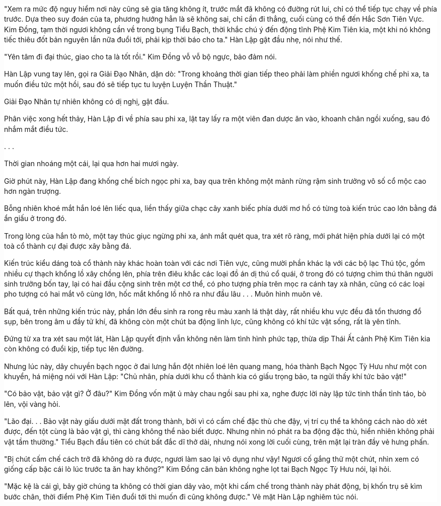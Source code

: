 "Xem ra mức độ nguy hiểm nơi này cũng sẽ gia tăng không ít, trước mắt đã không có đường rút lui, chỉ có thể tiếp tục chạy về phía trước. Dựa theo suy đoán của ta, phương hướng hẳn là sẽ không sai, chỉ cần đi thẳng, cuối cùng có thể đến Hắc Sơn Tiên Vực. Kim Đồng, tạm thời ngươi không cần về trong bụng Tiểu Bạch, thời khắc chú ý đến động tĩnh Phệ Kim Tiên kia, một khi nó không tiếc thiêu đốt bản nguyên lần nữa đuổi tới, phải kịp thời báo cho ta." Hàn Lập gật đầu nhẹ, nói như thế.

"Yên tâm đi đại thúc, giao cho ta là tốt rồi." Kim Đồng vỗ vỗ bộ ngực, bảo đảm nói.

Hàn Lập vung tay lên, gọi ra Giải Đạo Nhân, dặn dò: "Trong khoảng thời gian tiếp theo phải làm phiền ngươi khống chế phi xa, ta muốn điều tức một hồi, sau đó sẽ tiếp tục tu luyện Luyện Thần Thuật."

Giải Đạo Nhân tự nhiên không có dị nghị, gật đầu.

Phân việc xong hết thảy, Hàn Lập đi về phía sau phi xa, lật tay lấy ra một viên đan dược ăn vào, khoanh chân ngồi xuống, sau đó nhắm mắt điều tức.

. . .

Thời gian nhoáng một cái, lại qua hơn hai mươi ngày.

Giờ phút này, Hàn Lập đang khống chế bích ngọc phi xa, bay qua trên không một mảnh rừng rậm sinh trưởng vô số cổ mộc cao hơn ngàn trượng.

Bỗng nhiên khoé mắt hắn loé lên liếc qua, liền thấy giữa chạc cây xanh biếc phía dưới mơ hồ có từng toà kiến trúc cao lớn bằng đá ẩn giấu ở trong đó.

Trong lòng của hắn tò mò, một tay thúc giục ngừng phi xa, ánh mắt quét qua, tra xét rõ ràng, mới phát hiện phía dưới lại có một toà cổ thành cự đại được xây bằng đá.

Kiến trúc kiểu dáng toà cổ thành này khác hoàn toàn với các nơi Tiên vực, cũng mười phần khác lạ với các bộ lạc Thú tộc, gồm nhiều cự thạch khổng lồ xây chồng lên, phía trên điêu khắc các loại đồ án dị thú cổ quái, ở trong đó có tượng chim thú thân người sinh trưởng bốn tay, lại có hai đầu cộng sinh trên một cơ thể, có pho tượng phía trên mọc ra cánh tay xà nhân, cũng có các loại pho tượng có hai mắt vô cùng lớn, hốc mắt khổng lồ nhô ra như đầu lâu . . . Muôn hình muôn vẻ.

Bất quá, trên những kiến trúc này, phần lớn đều sinh ra rong rêu màu xanh lá thật dày, rất nhiều khu vực đều đã tổn thương đổ sụp, bên trong âm u đầy tử khí, đã không còn một chút ba động linh lực, cũng không có khí tức vật sống, rất là yên tĩnh.

Đứng từ xa tra xét sau một lát, Hàn Lập quyết định vẫn không nên làm tình hình phức tạp, thừa dịp Thái Ất cảnh Phệ Kim Tiên kia còn không có đuổi kịp, tiếp tục lên đường.

Nhưng lúc này, dây chuyền bạch ngọc ở đai lưng hắn đột nhiên loé lên quang mang, hóa thành Bạch Ngọc Tỳ Hưu như một con khuyển, há miệng nói với Hàn Lập: "Chủ nhân, phía dưới khu cổ thành kia có giấu trọng bảo, ta ngửi thấy khí tức bảo vật!"

"Có bảo vật, bảo vật gì? Ở đâu?" Kim Đồng vốn mặt ủ mày chau ngồi sau phi xa, nghe được lời này lập tức tinh thần tỉnh táo, bò lên, vội vàng hỏi.

"Lão đại. . . Bảo vật này giấu dưới mặt đất trong thành, bởi vì có cấm chế đặc thù che đậy, vị trí cụ thể ta không cách nào dò xét được, đến tột cùng là bảo vật gì, thì càng không thể nào biết được. Nhưng nhìn nó phát ra ba động đặc thù, hiển nhiên không phải vật tầm thường." Tiểu Bạch đầu tiên có chút bất đắc dĩ thở dài, nhưng nói xong lời cuối cùng, trên mặt lại tràn đầy vẻ hưng phấn.

"Bị chút cấm chế cách trở đã không dò ra được, ngươi làm sao lại vô dụng như vậy! Ngươi cố gắng thử một chút, nhìn xem có giống cấp bậc cái lò lúc trước ta ăn hay không?" Kim Đồng căn bản không nghe lọt tai Bạch Ngọc Tỳ Hưu nói, lại hỏi.

"Mặc kệ là cái gì, bây giờ chúng ta không có thời gian dây vào, một khi cấm chế trong thành này phát động, bị khốn trụ sẽ kìm bước chân, thời điểm Phệ Kim Tiên đuổi tới thì muốn đi cũng không được." Vẻ mặt Hàn Lập nghiêm túc nói.
